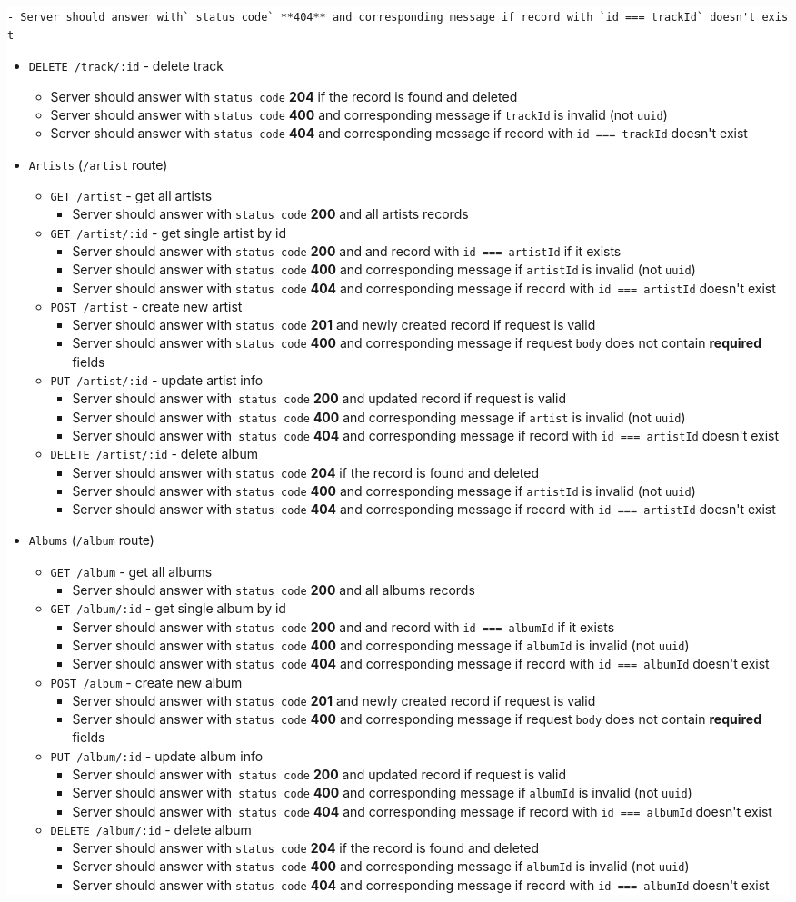     - Server should answer with` status code` **404** and corresponding message if record with `id === trackId` doesn't exist
  - `DELETE /track/:id` - delete track
    - Server should answer with `status code` **204** if the record is found and deleted
    - Server should answer with `status code` **400** and corresponding message if `trackId` is invalid (not `uuid`)
    - Server should answer with `status code` **404** and corresponding message if record with `id === trackId` doesn't exist

- `Artists` (`/artist` route)

  - `GET /artist` - get all artists
    - Server should answer with `status code` **200** and all artists records
  - `GET /artist/:id` - get single artist by id
    - Server should answer with `status code` **200** and and record with `id === artistId` if it exists
    - Server should answer with `status code` **400** and corresponding message if `artistId` is invalid (not `uuid`)
    - Server should answer with `status code` **404** and corresponding message if record with `id === artistId` doesn't exist
  - `POST /artist` - create new artist
    - Server should answer with `status code` **201** and newly created record if request is valid
    - Server should answer with `status code` **400** and corresponding message if request `body` does not contain **required** fields
  - `PUT /artist/:id` - update artist info
    - Server should answer with` status code` **200** and updated record if request is valid
    - Server should answer with` status code` **400** and corresponding message if `artist` is invalid (not `uuid`)
    - Server should answer with` status code` **404** and corresponding message if record with `id === artistId` doesn't exist
  - `DELETE /artist/:id` - delete album
    - Server should answer with `status code` **204** if the record is found and deleted
    - Server should answer with `status code` **400** and corresponding message if `artistId` is invalid (not `uuid`)
    - Server should answer with `status code` **404** and corresponding message if record with `id === artistId` doesn't exist

- `Albums` (`/album` route)

  - `GET /album` - get all albums
    - Server should answer with `status code` **200** and all albums records
  - `GET /album/:id` - get single album by id
    - Server should answer with `status code` **200** and and record with `id === albumId` if it exists
    - Server should answer with `status code` **400** and corresponding message if `albumId` is invalid (not `uuid`)
    - Server should answer with `status code` **404** and corresponding message if record with `id === albumId` doesn't exist
  - `POST /album` - create new album
    - Server should answer with `status code` **201** and newly created record if request is valid
    - Server should answer with `status code` **400** and corresponding message if request `body` does not contain **required** fields
  - `PUT /album/:id` - update album info
    - Server should answer with` status code` **200** and updated record if request is valid
    - Server should answer with` status code` **400** and corresponding message if `albumId` is invalid (not `uuid`)
    - Server should answer with` status code` **404** and corresponding message if record with `id === albumId` doesn't exist
  - `DELETE /album/:id` - delete album
    - Server should answer with `status code` **204** if the record is found and deleted
    - Server should answer with `status code` **400** and corresponding message if `albumId` is invalid (not `uuid`)
    - Server should answer with `status code` **404** and corresponding message if record with `id === albumId` doesn't exist
